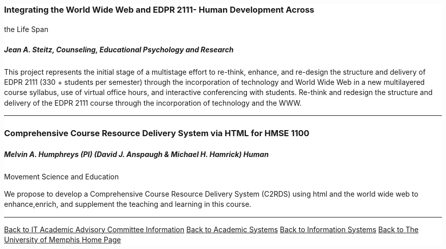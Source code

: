 ###  Integrating the World Wide Web and EDPR 2111- Human Development Across
the Life Span

#####  Jean A. Steitz, Counseling, Educational Psychology and Research

This project represents the initial stage of a multistage effort to re-think,
enhance, and re-design the structure and delivery of EDPR 2111 (330 + students
per semester) through the incorporation of technology and World Wide Web in a
new multilayered course syllabus, use of virtual office hours, and interactive
conferencing with students. Re-think and redesign the structure and delivery
of the EDPR 2111 course through the incorporation of technology and the WWW.

  

* * *

###  Comprehensive Course Resource Delivery System via HTML for HMSE 1100

#####  Melvin A. Humphreys (PI) (David J. Anspaugh & Michael H. Hamrick) Human
Movement Science and Education

We propose to develop a Comprehensive Course Resource Delivery System (C2RDS)
using html and the world wide web to enhance,enrich, and supplement the
teaching and learning in this course.

* * *

[Back to IT Academic Advisory Committee Information](/committees/itaac/)
[Back to Academic Systems](/depts/acadsys/)  [Back to Information
Systems](http://is.memphis.edu/)  [Back to The University of Memphis Home
Page](http://www.memphis.edu)

